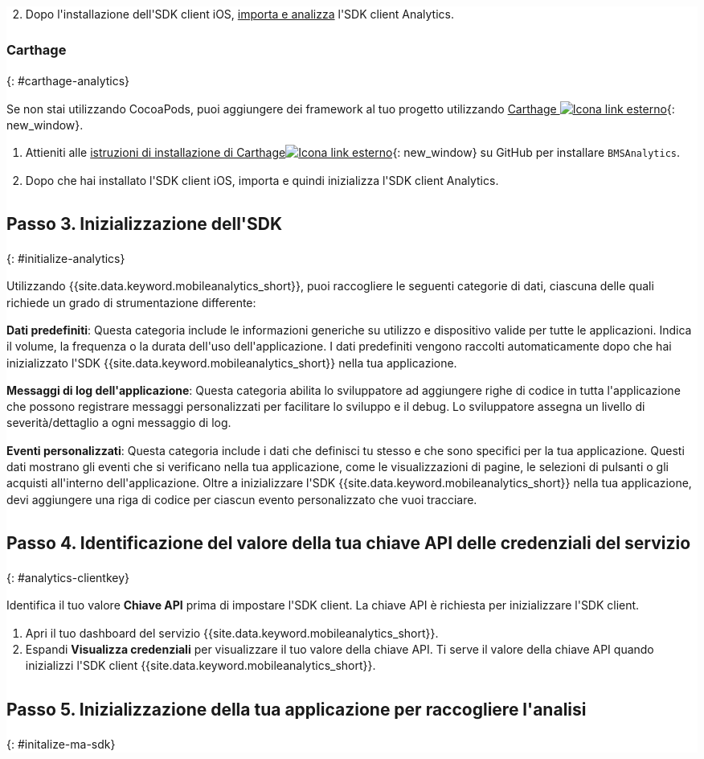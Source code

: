 2. Dopo l'installazione dell'SDK client iOS, [importa e analizza](sdk.html#initalize-ma-sdk) l'SDK client Analytics.   

### Carthage
{: #carthage-analytics}

Se non stai utilizzando CocoaPods, puoi aggiungere dei framework al tuo progetto utilizzando [Carthage ![Icona link esterno](../../icons/launch-glyph.svg "Icona link esterno")](https://github.com/Carthage/Carthage#if-youre-building-for-ios-tvos-or-watchos){: new_window}.

1. Attieniti alle [istruzioni di installazione di Carthage![Icona link esterno](../../icons/launch-glyph.svg "Icona link esterno")](https://github.com/ibm-bluemix-mobile-services/bms-clientsdk-swift-analytics/tree/development#carthage){: new_window} su GitHub per installare `BMSAnalytics`.

2. Dopo che hai installato l'SDK client iOS, importa e quindi inizializza l'SDK client Analytics.

## Passo 3. Inizializzazione dell'SDK
{: #initialize-analytics}

Utilizzando {{site.data.keyword.mobileanalytics_short}}, puoi raccogliere le seguenti categorie di dati, ciascuna delle quali richiede un grado di strumentazione differente:

**Dati predefiniti**:
Questa categoria include le informazioni generiche su utilizzo e dispositivo valide per tutte le applicazioni. Indica il volume, la frequenza o la durata dell'uso dell'applicazione. I dati predefiniti vengono raccolti automaticamente dopo che hai inizializzato l'SDK {{site.data.keyword.mobileanalytics_short}} nella tua applicazione.

**Messaggi di log dell'applicazione**:
Questa categoria abilita lo sviluppatore ad aggiungere righe di codice in tutta l'applicazione che possono registrare messaggi personalizzati per facilitare lo sviluppo e il debug. Lo sviluppatore assegna un livello di severità/dettaglio a ogni messaggio di log.

**Eventi personalizzati**:
Questa categoria include i dati che definisci tu stesso e che sono specifici per la tua applicazione. Questi dati mostrano gli eventi che si verificano nella tua applicazione, come le visualizzazioni di pagine, le selezioni di pulsanti o gli acquisti all'interno dell'applicazione. Oltre a inizializzare l'SDK {{site.data.keyword.mobileanalytics_short}} nella tua applicazione, devi aggiungere una riga di codice per ciascun evento personalizzato che vuoi tracciare.

## Passo 4. Identificazione del valore della tua chiave API delle credenziali del servizio
{: #analytics-clientkey}

Identifica il tuo valore **Chiave API** prima di impostare l'SDK client. La chiave API è richiesta per inizializzare l'SDK client.

1. Apri il tuo dashboard del servizio {{site.data.keyword.mobileanalytics_short}}.
2. Espandi **Visualizza credenziali** per visualizzare il tuo valore della chiave API. Ti serve il valore della chiave API quando inizializzi l'SDK client {{site.data.keyword.mobileanalytics_short}}.

## Passo 5.  Inizializzazione della tua applicazione per raccogliere l'analisi
{: #initalize-ma-sdk}
